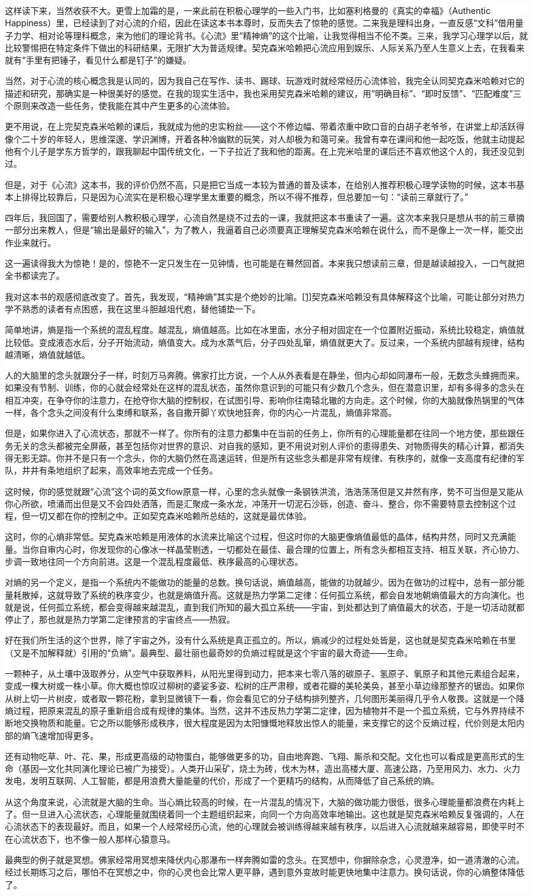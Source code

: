 这样读下来，当然收获不大。更雪上加霜的是，一来此前在积极心理学的一些入门书，比如塞利格曼的《真实的幸福》（Authentic Happiness）里，已经读到了对心流的介绍，因此在读这本书本尊时，反而失去了惊艳的感觉。二来我是理科出身，一直反感“文科”借用量子力学、相对论等理科概念，来为他们的理论背书。《心流》里“精神熵”的这个比喻，让我觉得相当不伦不类。三来，我学习心理学以后，就比较警惕把在特定条件下做出的科研结果，无限扩大为普适规律。契克森米哈赖把心流应用到娱乐、人际关系乃至人生意义上去，在我看来就有“手里有把锤子，看见什么都是钉子”的嫌疑。

当然，对于心流的核心概念我是认同的，因为我自己在写作、读书、踢球、玩游戏时就经常经历心流体验，我完全认同契克森米哈赖对它的描述和研究，那确实是一种很美好的感觉。在我的现实生活中，我也采用契克森米哈赖的建议，用“明确目标”、“即时反馈”、“匹配难度”三个原则来改造一些任务，使我能在其中产生更多的心流体验。

更不用说，在上完契克森米哈赖的课后，我就成为他的忠实粉丝——这个不修边幅、带着浓重中欧口音的白胡子老爷爷，在讲堂上却活跃得像个二十岁的年轻人，思维深邃、学识渊博，开着各种冷幽默的玩笑，对人却极为和蔼可亲。我曾有幸在课间和他一起吃饭，他就主动提起他有个儿子是学东方哲学的，跟我聊起中国传统文化，一下子拉近了我和他的距离。在上完米哈里的课后还不喜欢他这个人的，我还没见到过。

但是，对于《心流》这本书，我的评价仍然不高，只是把它当成一本较为普通的普及读本，在给别人推荐积极心理学读物的时候，这本书基本上排得比较靠后，只是因为心流实在是积极心理学里太重要的概念，所以不得不推荐，但总要加一句：“读前三章就行了。”

四年后，我回国了，需要给别人教积极心理学，心流自然是绕不过去的一课，我就把这本书重读了一遍。这次本来我只是想从书的前三章摘一部分出来教人，但是“输出是最好的输入”，为了教人，我逼着自己必须要真正理解契克森米哈赖在说什么，而不是像上一次一样，能交出作业来就行。

这一遍读得我大为惊艳！是的，惊艳不一定只发生在一见钟情，也可能是在蓦然回首。本来我只想读前三章，但是越读越投入，一口气就把全书都读完了。

我对这本书的观感彻底改变了。首先，我发现，“精神熵”其实是个绝妙的比喻。[[1]](part0006.html#note1n)契克森米哈赖没有具体解释这个比喻，可能让部分对热力学不熟悉的读者有点困惑，我在这里斗胆越俎代庖，替他铺垫一下。

简单地讲，熵是指一个系统的混乱程度。越混乱，熵值越高。比如在冰里面，水分子相对固定在一个位置附近振动，系统比较稳定，熵值就比较低。变成液态水后，分子开始流动，熵值变大。成为水蒸气后，分子四处乱窜，熵值就更大了。反过来，一个系统内部越有规律，结构越清晰，熵值就越低。

人的大脑里的念头就跟分子一样，时刻万马奔腾。佛家打比方说，一个人从外表看是在静坐，但内心却如同瀑布一般，无数念头蜂拥而来。如果没有节制、训练，你的心就会经常处在这样的混乱状态，虽然你意识到的可能只有少数几个念头，但在潜意识里，却有多得多的念头在相互冲突，在争夺你的注意力，在抢夺你大脑的控制权，在试图引导、影响你往南辕北辙的方向走。这个时候，你的大脑就像热锅里的气体一样，各个念头之间没有什么束缚和联系，各自撒开脚丫欢快地狂奔，你的内心一片混乱，熵值非常高。

但是，如果你进入了心流状态，那就不一样了。你所有的注意力都集中在当前的任务上，你所有的心理能量都在往同一个地方使，那些跟任务无关的念头都被完全屏蔽，甚至包括你对世界的意识、对自我的感知，更不用说对别人评价的患得患失、对物质得失的精心计算，都消失得无影无踪。你并不是只有一个念头，你的大脑仍然在高速运转，但是所有这些念头都是非常有规律、有秩序的，就像一支高度有纪律的军队，井井有条地组织了起来，高效率地去完成一个任务。

这时候，你的感觉就跟“心流”这个词的英文flow原意一样，心里的念头就像一条钢铁洪流，浩浩荡荡但是又井然有序，势不可当但是又能从你心所欲，喷涌而出但是又不会四处洒落，而是汇聚成一条水龙，冲荡开一切泥石沙砾，创造、奋斗、整合，你不需要特意去控制这个过程，但一切又都在你的控制之中。正如契克森米哈赖所总结的，这就是最优体验。

这时，你的心熵非常低。契克森米哈赖是用液体的水流来比喻这个过程，但这时你的大脑更像熵值最低的晶体，结构井然，同时又充满能量。当你自审内心时，你发现你的心像冰一样晶莹剔透，一切都处在最佳、最合理的位置上，所有念头都相互支持、相互关联，齐心协力、步调一致地往同一个方向前进。这是一个混乱程度最低、秩序最高的心理状态。

对熵的另一个定义，是指一个系统内不能做功的能量的总数。换句话说，熵值越高，能做的功就越少。因为在做功的过程中，总有一部分能量耗散掉，这就导致了系统的秩序变少，也就是熵值升高。这就是热力学第二定律：任何孤立系统，都会自发地朝熵值最大的方向演化。也就是说，任何孤立系统，都会变得越来越混乱，直到我们所知的最大孤立系统——宇宙，到处都达到了熵值最大的状态，于是一切活动就都停止了，那也就是热力学第二定律预言的宇宙终点——热寂。

好在我们所生活的这个世界，除了宇宙之外，没有什么系统是真正孤立的。所以，熵减少的过程处处皆是，这也就是契克森米哈赖在书里（又是不加解释就）引用的“负熵”。最典型、最壮丽也最奇妙的负熵过程就是这个宇宙的最大奇迹——生命。

一颗种子，从土壤中汲取养分，从空气中获取养料，从阳光里得到动力，把本来七零八落的碳原子、氢原子、氧原子和其他元素组合起来，变成一棵大树或一株小草。你大概也惊叹过柳树的婆娑多姿、松树的庄严肃穆，或者花瓣的美轮美奂，甚至小草边缘那整齐的锯齿。如果你从树上切一片树皮，或者取一颗花粉，拿到显微镜下一看，你会看见它的分子结构排列整齐，几何图形美丽得几乎令人敬畏。这就是一个降熵过程，把原来混乱的原子重新组合成有规律的集体。当然，这并不违反热力学第二定律，因为植物并不是一个孤立系统，它与外界持续不断地交换物质和能量。它之所以能够形成秩序，很大程度是因为太阳慷慨地释放出惊人的能量，来支撑它的这个反熵过程，代价则是太阳内部的熵飞速增加得更多。

还有动物吃草、叶、花、果，形成更高级的动物蛋白，能够做更多的功，自由地奔跑、飞翔、厮杀和交配。文化也可以看成是更高形式的生命（基因—文化共同演化理论已被广为接受）。人类开山采矿，烧土为砖，伐木为林，造出高楼大厦、高速公路，乃至用风力、水力、火力发电，发明互联网、人工智能，都是用浪费大量能量的代价，形成了一个更精巧的结构，从而降低了自己系统的熵。

从这个角度来说，心流就是大脑的生命。当心熵比较高的时候，在一片混乱的情况下，大脑的做功能力很低，很多心理能量都浪费在内耗上了。但一旦进入心流状态，心理能量就围绕着同一个主题组织起来，向同一个方向高效率地输出。这也就是契克森米哈赖反复强调的，人在心流状态下的表现最好。而且，如果一个人经常经历心流，他的心理就会被训练得越来越有秩序，以后进入心流就越来越容易，即使平时不在心流状态下，也不像一般人那样心猿意马。

最典型的例子就是冥想。佛家经常用冥想来降伏内心那瀑布一样奔腾如雷的念头。在冥想中，你摒除杂念，心灵澄净，如一道清澈的心流。经过长期练习之后，哪怕不在冥想之中，你的心灵也会比常人更平静，遇到意外变故时能更快地集中注意力。换句话说，你的心熵整体降低了。
